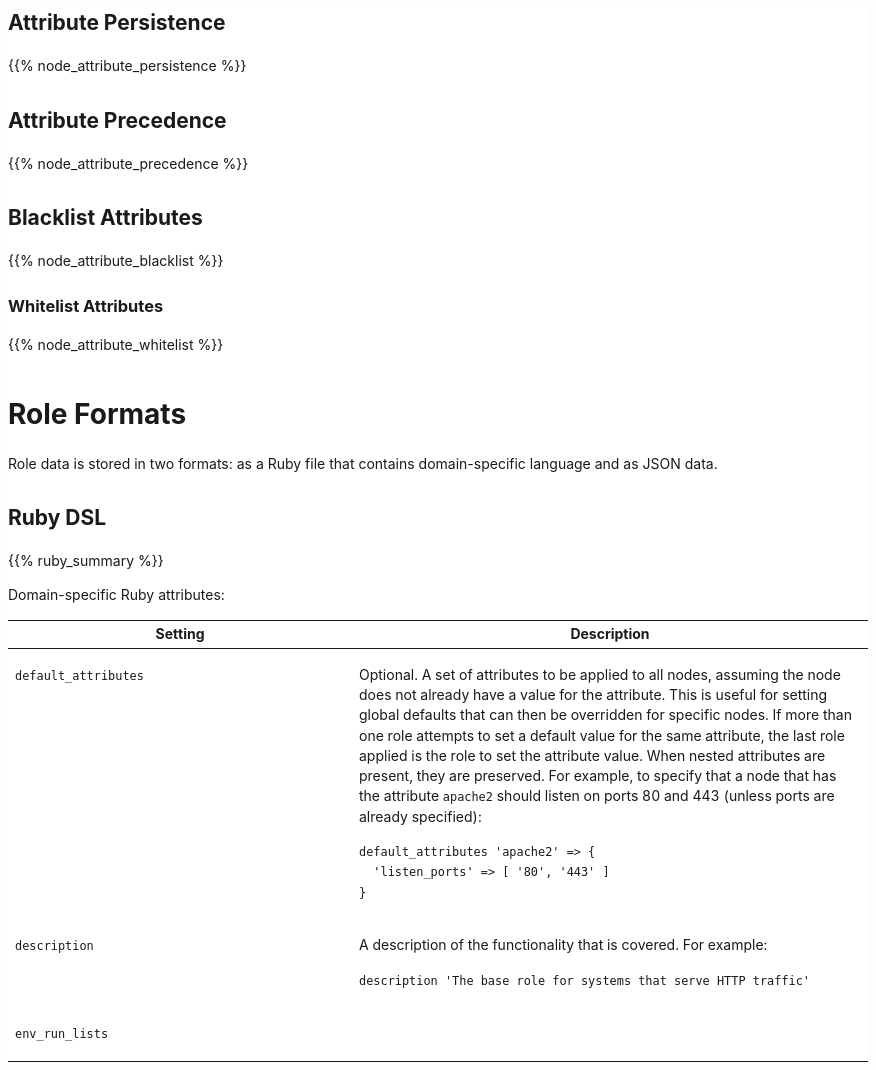 Attribute Persistence
---------------------

{{% node_attribute_persistence %}}

Attribute Precedence
--------------------

{{% node_attribute_precedence %}}

Blacklist Attributes
--------------------

{{% node_attribute_blacklist %}}

### Whitelist Attributes

{{% node_attribute_whitelist %}}

Role Formats
============

Role data is stored in two formats: as a Ruby file that contains
domain-specific language and as JSON data.

Ruby DSL
--------

{{% ruby_summary %}}

Domain-specific Ruby attributes:

<table>
<colgroup>
<col style="width: 40%" />
<col style="width: 60%" />
</colgroup>
<thead>
<tr class="header">
<th>Setting</th>
<th>Description</th>
</tr>
</thead>
<tbody>
<tr class="odd">
<td><p><code>default_attributes</code></p></td>
<td><p>Optional. A set of attributes to be applied to all nodes, assuming the node does not already have a value for the attribute. This is useful for setting global defaults that can then be overridden for specific nodes. If more than one role attempts to set a default value for the same attribute, the last role applied is the role to set the attribute value. When nested attributes are present, they are preserved. For example, to specify that a node that has the attribute <code>apache2</code> should listen on ports 80 and 443 (unless ports are already specified):</p>
<div class="sourceCode" id="cb1"><pre class="sourceCode ruby"><code class="sourceCode ruby"><span id="cb1-1"><a href="#cb1-1"></a>default_attributes <span class="st">&#39;apache2&#39;</span> =&gt; {</span>
<span id="cb1-2"><a href="#cb1-2"></a>  <span class="st">&#39;listen_ports&#39;</span> =&gt; [ <span class="st">&#39;80&#39;</span>, <span class="st">&#39;443&#39;</span> ]</span>
<span id="cb1-3"><a href="#cb1-3"></a>}</span></code></pre></div></td>
</tr>
<tr class="even">
<td><p><code>description</code></p></td>
<td><p>A description of the functionality that is covered. For example:</p>
<div class="sourceCode" id="cb2"><pre class="sourceCode ruby"><code class="sourceCode ruby"><span id="cb2-1"><a href="#cb2-1"></a>description <span class="st">&#39;The base role for systems that serve HTTP traffic&#39;</span></span></code></pre></div></td>
</tr>
<tr class="odd">
<td><p><code>env_run_lists</code></p></td>